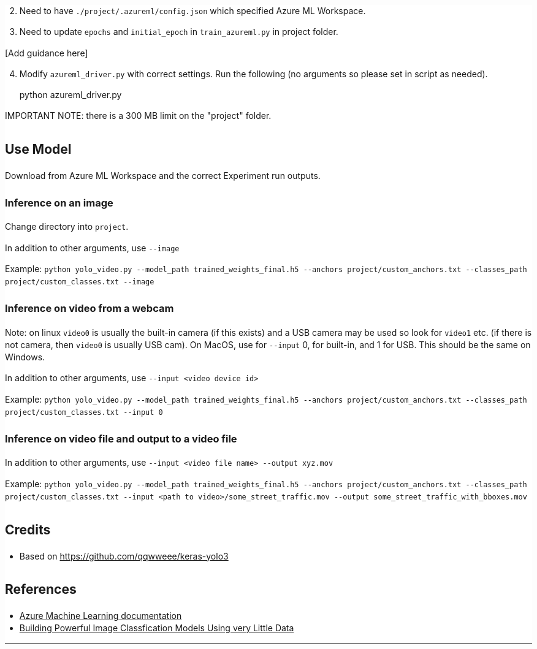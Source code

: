 2. Need to have `./project/.azureml/config.json` which specified Azure ML Workspace.

3. Need to update `epochs` and `initial_epoch` in `train_azureml.py` in project folder.

[Add guidance here]

4. Modify `azureml_driver.py` with correct settings.  Run the following (no arguments so please set in script as needed).

    python azureml_driver.py

IMPORTANT NOTE:  there is a 300 MB limit on the "project" folder.

## Use Model

Download from Azure ML Workspace and the correct Experiment run outputs.

### Inference on an image

Change directory into `project`.

In addition to other arguments, use `--image`

Example:  `python yolo_video.py --model_path trained_weights_final.h5 --anchors project/custom_anchors.txt --classes_path project/custom_classes.txt --image`

### Inference on video from a webcam

Note:  on linux `video0` is usually the built-in camera (if this exists) and a USB camera may be used so look for `video1` etc.  (if there is not camera, then `video0` is usually USB cam).  On MacOS, use for `--input` 0, for built-in, and 1 for USB.  This should be the same on Windows.

In addition to other arguments, use `--input <video device id>`

Example:  `python yolo_video.py --model_path trained_weights_final.h5 --anchors project/custom_anchors.txt --classes_path project/custom_classes.txt --input 0`

### Inference on video file and output to a video file

In addition to other arguments, use `--input <video file name> --output xyz.mov`

Example:  `python yolo_video.py --model_path trained_weights_final.h5 --anchors project/custom_anchors.txt --classes_path project/custom_classes.txt --input <path to video>/some_street_traffic.mov --output some_street_traffic_with_bboxes.mov`

## Credits

* Based on https://github.com/qqwweee/keras-yolo3


## References

* [Azure Machine Learning documentation](https://docs.microsoft.com/en-us/azure/machine-learning/)
* [Building Powerful Image Classfication Models Using very Little Data](https://blog.keras.io/building-powerful-image-classification-models-using-very-little-data.html) 
---
